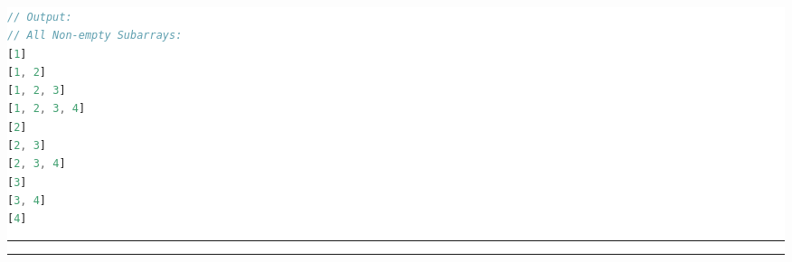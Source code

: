 ```javascript
// Output:
// All Non-empty Subarrays:
[1]
[1, 2]
[1, 2, 3]
[1, 2, 3, 4]
[2]
[2, 3]
[2, 3, 4]
[3]
[3, 4]
[4]
```

---
---




















 



